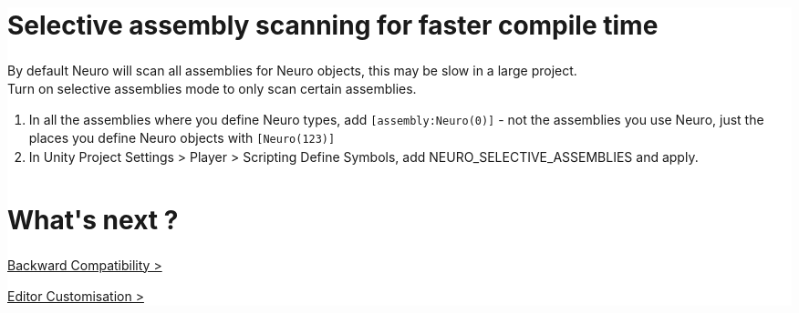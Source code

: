 
# Selective assembly scanning for faster compile time
By default Neuro will scan all assemblies for Neuro objects, this may be slow in a large project.   
Turn on selective assemblies mode to only scan certain assemblies.
1. In all the assemblies where you define Neuro types, add `[assembly:Neuro(0)]` - not the assemblies you use Neuro, just the places you define Neuro objects with `[Neuro(123)]`
2. In Unity Project Settings > Player > Scripting Define Symbols, add NEURO_SELECTIVE_ASSEMBLIES and apply.


# What's next ?

[Backward Compatibility >](BackwardCompatibility.md)

[Editor Customisation >](EditorCustomisation.md)
